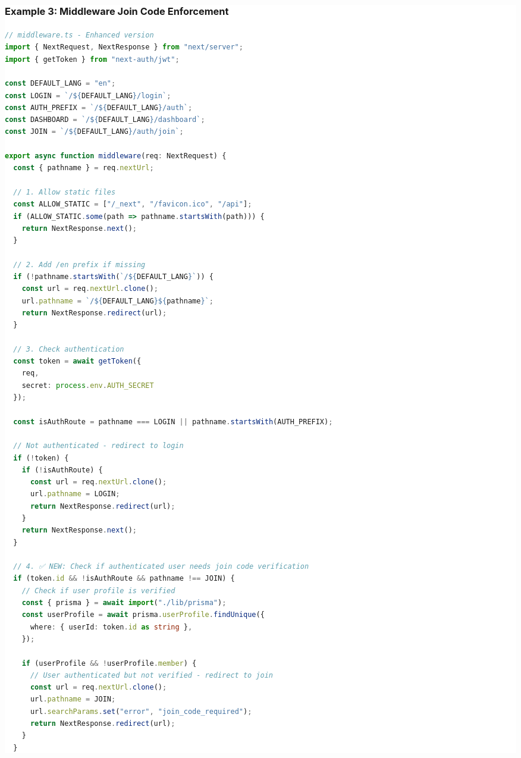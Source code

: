 
### Example 3: Middleware Join Code Enforcement

```typescript
// middleware.ts - Enhanced version
import { NextRequest, NextResponse } from "next/server";
import { getToken } from "next-auth/jwt";

const DEFAULT_LANG = "en";
const LOGIN = `/${DEFAULT_LANG}/login`;
const AUTH_PREFIX = `/${DEFAULT_LANG}/auth`;
const DASHBOARD = `/${DEFAULT_LANG}/dashboard`;
const JOIN = `/${DEFAULT_LANG}/auth/join`;

export async function middleware(req: NextRequest) {
  const { pathname } = req.nextUrl;

  // 1. Allow static files
  const ALLOW_STATIC = ["/_next", "/favicon.ico", "/api"];
  if (ALLOW_STATIC.some(path => pathname.startsWith(path))) {
    return NextResponse.next();
  }

  // 2. Add /en prefix if missing
  if (!pathname.startsWith(`/${DEFAULT_LANG}`)) {
    const url = req.nextUrl.clone();
    url.pathname = `/${DEFAULT_LANG}${pathname}`;
    return NextResponse.redirect(url);
  }

  // 3. Check authentication
  const token = await getToken({
    req,
    secret: process.env.AUTH_SECRET
  });

  const isAuthRoute = pathname === LOGIN || pathname.startsWith(AUTH_PREFIX);

  // Not authenticated - redirect to login
  if (!token) {
    if (!isAuthRoute) {
      const url = req.nextUrl.clone();
      url.pathname = LOGIN;
      return NextResponse.redirect(url);
    }
    return NextResponse.next();
  }

  // 4. ✅ NEW: Check if authenticated user needs join code verification
  if (token.id && !isAuthRoute && pathname !== JOIN) {
    // Check if user profile is verified
    const { prisma } = await import("./lib/prisma");
    const userProfile = await prisma.userProfile.findUnique({
      where: { userId: token.id as string },
    });

    if (userProfile && !userProfile.member) {
      // User authenticated but not verified - redirect to join
      const url = req.nextUrl.clone();
      url.pathname = JOIN;
      url.searchParams.set("error", "join_code_required");
      return NextResponse.redirect(url);
    }
  }
```